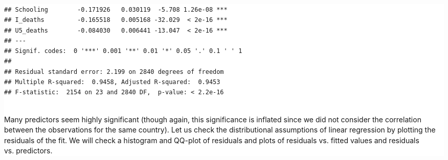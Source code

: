     ## Schooling        -0.171926   0.030119  -5.708 1.26e-08 ***
    ## I_deaths         -0.165518   0.005168 -32.029  < 2e-16 ***
    ## U5_deaths        -0.084030   0.006441 -13.047  < 2e-16 ***
    ## ---
    ## Signif. codes:  0 '***' 0.001 '**' 0.01 '*' 0.05 '.' 0.1 ' ' 1
    ## 
    ## Residual standard error: 2.199 on 2840 degrees of freedom
    ## Multiple R-squared:  0.9458, Adjusted R-squared:  0.9453 
    ## F-statistic:  2154 on 23 and 2840 DF,  p-value: < 2.2e-16

<br/> Many predictors seem highly significant (though again, this
significance is inflated since we did not consider the correlation
between the observations for the same country). Let us check the
distributional assumptions of linear regression by plotting the
residuals of the fit. We will check a histogram and QQ-plot of residuals
and plots of residuals vs. fitted values and residuals vs. predictors.
<br/>
